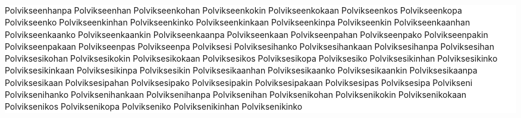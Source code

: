 Polvikseenhanpa
Polvikseenhan
Polvikseenkohan
Polvikseenkokin
Polvikseenkokaan
Polvikseenkos
Polvikseenkopa
Polvikseenko
Polvikseenkinhan
Polvikseenkinko
Polvikseenkinkaan
Polvikseenkinpa
Polvikseenkin
Polvikseenkaanhan
Polvikseenkaanko
Polvikseenkaankin
Polvikseenkaanpa
Polvikseenkaan
Polvikseenpahan
Polvikseenpako
Polvikseenpakin
Polvikseenpakaan
Polvikseenpas
Polvikseenpa
Polviksesi
Polviksesihanko
Polviksesihankaan
Polviksesihanpa
Polviksesihan
Polviksesikohan
Polviksesikokin
Polviksesikokaan
Polviksesikos
Polviksesikopa
Polviksesiko
Polviksesikinhan
Polviksesikinko
Polviksesikinkaan
Polviksesikinpa
Polviksesikin
Polviksesikaanhan
Polviksesikaanko
Polviksesikaankin
Polviksesikaanpa
Polviksesikaan
Polviksesipahan
Polviksesipako
Polviksesipakin
Polviksesipakaan
Polviksesipas
Polviksesipa
Polvikseni
Polviksenihanko
Polviksenihankaan
Polviksenihanpa
Polviksenihan
Polviksenikohan
Polviksenikokin
Polviksenikokaan
Polviksenikos
Polviksenikopa
Polvikseniko
Polviksenikinhan
Polviksenikinko